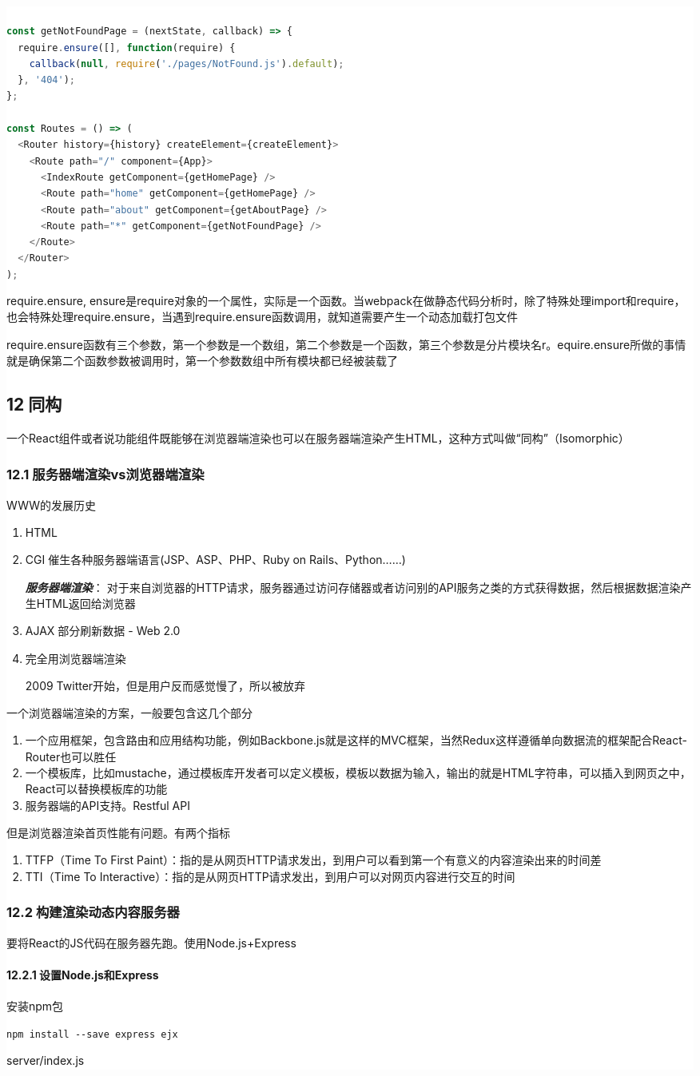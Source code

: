 ```js

const getNotFoundPage = (nextState, callback) => {
  require.ensure([], function(require) {
    callback(null, require('./pages/NotFound.js').default);
  }, '404');
};

const Routes = () => (
  <Router history={history} createElement={createElement}>
    <Route path="/" component={App}>
      <IndexRoute getComponent={getHomePage} />
      <Route path="home" getComponent={getHomePage} />
      <Route path="about" getComponent={getAboutPage} />
      <Route path="*" getComponent={getNotFoundPage} />
    </Route>
  </Router>
);
```

require.ensure, ensure是require对象的一个属性，实际是一个函数。当webpack在做静态代码分析时，除了特殊处理import和require，也会特殊处理require.ensure，当遇到require.ensure函数调用，就知道需要产生一个动态加载打包文件

require.ensure函数有三个参数，第一个参数是一个数组，第二个参数是一个函数，第三个参数是分片模块名r。equire.ensure所做的事情就是确保第二个函数参数被调用时，第一个参数数组中所有模块都已经被装载了

## 12 同构

一个React组件或者说功能组件既能够在浏览器端渲染也可以在服务器端渲染产生HTML，这种方式叫做“同构”（Isomorphic）

### 12.1 服务器端渲染vs浏览器端渲染

WWW的发展历史

1. HTML 

2. CGI 催生各种服务器端语言(JSP、ASP、PHP、Ruby on Rails、Python……)

   ***服务器端渲染***： 对于来自浏览器的HTTP请求，服务器通过访问存储器或者访问别的API服务之类的方式获得数据，然后根据数据渲染产生HTML返回给浏览器

3. AJAX 部分刷新数据 - Web 2.0

4. 完全用浏览器端渲染 

   2009 Twitter开始，但是用户反而感觉慢了，所以被放弃

一个浏览器端渲染的方案，一般要包含这几个部分

1. 一个应用框架，包含路由和应用结构功能，例如Backbone.js就是这样的MVC框架，当然Redux这样遵循单向数据流的框架配合React-Router也可以胜任
2. 一个模板库，比如mustache，通过模板库开发者可以定义模板，模板以数据为输入，输出的就是HTML字符串，可以插入到网页之中，React可以替换模板库的功能
3. 服务器端的API支持。Restful API

但是浏览器渲染首页性能有问题。有两个指标

1. TTFP（Time To First Paint）：指的是从网页HTTP请求发出，到用户可以看到第一个有意义的内容渲染出来的时间差
2. TTI（Time To Interactive）：指的是从网页HTTP请求发出，到用户可以对网页内容进行交互的时间

### 12.2 构建渲染动态内容服务器

要将React的JS代码在服务器先跑。使用Node.js+Express

#### 12.2.1 设置Node.js和Express

安装npm包

```shell
npm install --save express ejx
```

server/index.js

```js
```